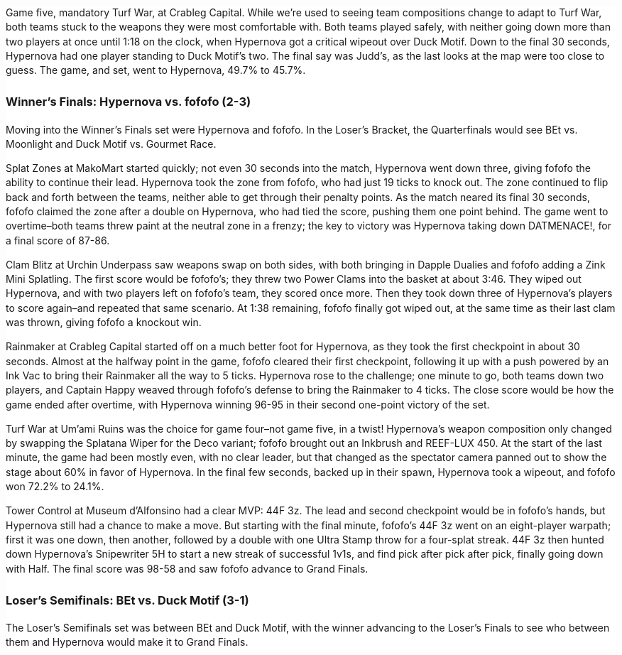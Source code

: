 Game five, mandatory Turf War, at Crableg Capital. While we’re used to seeing team compositions change to adapt to Turf War, both teams stuck to the weapons they were most comfortable with. Both teams played safely, with neither going down more than two players at once until 1:18 on the clock, when Hypernova got a critical wipeout over Duck Motif. Down to the final 30 seconds, Hypernova had one player standing to Duck Motif’s two. The final say was Judd’s, as the last looks at the map were too close to guess. The game, and set, went to Hypernova, 49.7% to 45.7%.

### **Winner’s Finals: Hypernova vs. fofofo (2-3)**

Moving into the Winner’s Finals set were Hypernova and fofofo. In the Loser’s Bracket, the Quarterfinals would see BEt vs. Moonlight and Duck Motif vs. Gourmet Race.

Splat Zones at MakoMart started quickly; not even 30 seconds into the match, Hypernova went down three, giving fofofo the ability to continue their lead. Hypernova took the zone from fofofo, who had just 19 ticks to knock out. The zone continued to flip back and forth between the teams, neither able to get through their penalty points. As the match neared its final 30 seconds, fofofo claimed the zone after a double on Hypernova, who had tied the score, pushing them one point behind. The game went to overtime–both teams threw paint at the neutral zone in a frenzy; the key to victory was Hypernova taking down DATMENACE\!, for a final score of 87-86.

Clam Blitz at Urchin Underpass saw weapons swap on both sides, with both bringing in Dapple Dualies and fofofo adding a Zink Mini Splatling. The first score would be fofofo’s; they threw two Power Clams into the basket at about 3:46. They wiped out Hypernova, and with two players left on fofofo’s team, they scored once more. Then they took down three of Hypernova’s players to score again–and repeated that same scenario. At 1:38 remaining, fofofo finally got wiped out, at the same time as their last clam was thrown, giving fofofo a knockout win.

Rainmaker at Crableg Capital started off on a much better foot for Hypernova, as they took the first checkpoint in about 30 seconds. Almost at the halfway point in the game, fofofo cleared their first checkpoint, following it up with a push powered by an Ink Vac to bring their Rainmaker all the way to 5 ticks. Hypernova rose to the challenge; one minute to go, both teams down two players, and Captain Happy weaved through fofofo’s defense to bring the Rainmaker to 4 ticks. The close score would be how the game ended after overtime, with Hypernova winning 96-95 in their second one-point victory of the set.

Turf War at Um’ami Ruins was the choice for game four–not game five, in a twist\! Hypernova’s weapon composition only changed by swapping the Splatana Wiper for the Deco variant; fofofo brought out an Inkbrush and REEF-LUX 450\. At the start of the last minute, the game had been mostly even, with no clear leader, but that changed as the spectator camera panned out to show the stage about 60% in favor of Hypernova. In the final few seconds, backed up in their spawn, Hypernova took a wipeout, and fofofo won 72.2% to 24.1%.

Tower Control at Museum d’Alfonsino had a clear MVP: 44F 3z. The lead and second checkpoint would be in fofofo’s hands, but Hypernova still had a chance to make a move. But starting with the final minute, fofofo’s 44F 3z went on an eight-player warpath; first it was one down, then another, followed by a double with one Ultra Stamp throw for a four-splat streak. 44F 3z then hunted down Hypernova’s Snipewriter 5H to start a new streak of successful 1v1s, and find pick after pick after pick, finally going down with Half. The final score was 98-58 and saw fofofo advance to Grand Finals.

### **Loser’s Semifinals: BEt vs. Duck Motif (3-1)**

The Loser’s Semifinals set was between BEt and Duck Motif, with the winner advancing to the Loser’s Finals to see who between them and Hypernova would make it to Grand Finals. 
